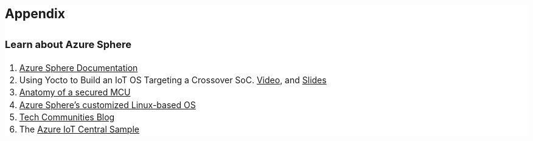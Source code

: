 ## Appendix

### Learn about Azure Sphere

1. [Azure Sphere Documentation](https://docs.microsoft.com/en-au/azure-sphere/)
1. Using Yocto to Build an IoT OS Targeting a Crossover SoC. [Video](https://www.youtube.com/watch?v=-T7Et5qfqQQ), and [Slides](https://static.sched.com/hosted_files/ossna19/91/Crossover_ELC2019.pdf)
2. [Anatomy of a secured MCU](https://azure.microsoft.com/en-au/blog/anatomy-of-a-secured-mcu/)
3. [Azure Sphere’s customized Linux-based OS](https://azure.microsoft.com/en-au/blog/azure-sphere-s-customized-linux-based-os/)
4. [Tech Communities Blog](https://techcommunity.microsoft.com/t5/internet-of-things/bg-p/IoTBlog)
5. The [Azure IoT Central Sample](https://github.com/Azure/azure-sphere-samples/blob/master/Samples/AzureIoT/IoTCentral.md)

